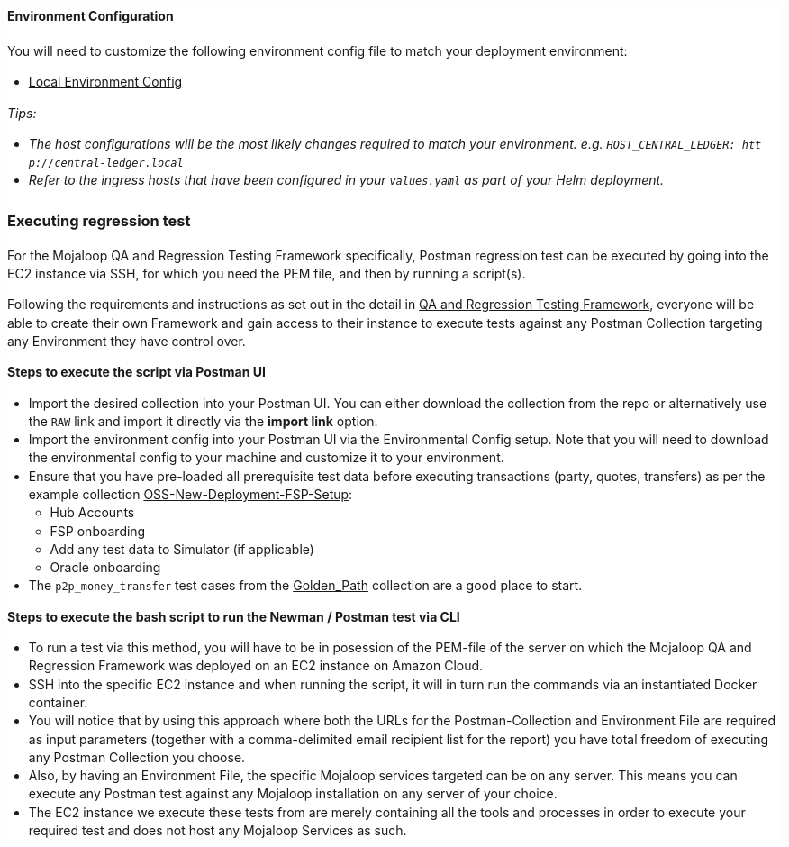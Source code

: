 #### Environment Configuration

You will need to customize the following environment config file to match your deployment environment:

* [Local Environment Config](https://github.com/mojaloop/postman/blob/master/environments/Mojaloop-Local.postman_environment.json)

_Tips:_

* _The host configurations will be the most likely changes required to match your environment. e.g. `HOST_CENTRAL_LEDGER: http://central-ledger.local`_
* _Refer to the ingress hosts that have been configured in your `values.yaml` as part of your Helm deployment._

### Executing regression test

For the Mojaloop QA and Regression Testing Framework specifically, Postman regression test can be executed by going into the EC2 instance via SSH, for which you need the PEM file, and then by running a script\(s\).

Following the requirements and instructions as set out in the detail in [QA and Regression Testing Framework](https://github.com/mojaloop/ml-qa-regression-testing.git), everyone will be able to create their own Framework and gain access to their instance to execute tests against any Postman Collection targeting any Environment they have control over.

**Steps to execute the script via Postman UI**

* Import the desired collection into your Postman UI. You can either download the collection from the repo or alternatively use the `RAW` link and import it directly via the **import link** option.
* Import the environment config into your Postman UI via the Environmental Config setup. Note that you will need to download the environmental config to your machine and customize it to your environment.
* Ensure that you have pre-loaded all prerequisite test data before executing transactions \(party, quotes, transfers\) as per the example collection [OSS-New-Deployment-FSP-Setup](https://github.com/mojaloop/postman/blob/master/OSS-New-Deployment-FSP-Setup.postman_collection.json):
  * Hub Accounts
  * FSP onboarding
  * Add any test data to Simulator \(if applicable\)
  * Oracle onboarding
* The `p2p_money_transfer` test cases from the [Golden\_Path](https://github.com/mojaloop/postman/blob/master/Golden_Path.postman_collection.json) collection are a good place to start.

**Steps to execute the bash script to run the Newman / Postman test via CLI**

* To run a test via this method, you will have to be in posession of the PEM-file of the server on which the Mojaloop QA and Regression Framework was deployed on an EC2 instance on Amazon Cloud.
* SSH into the specific EC2 instance and when running the script, it will in turn run the commands via an instantiated Docker container.
* You will notice that by using this approach where both the URLs for the Postman-Collection and Environment File are required as input parameters \(together with a comma-delimited email recipient list for the report\) you have total freedom of executing any Postman Collection you choose.
* Also, by having an Environment File, the specific Mojaloop services targeted can be on any server. This means you can execute any Postman test against any Mojaloop installation on any server of your choice.
* The EC2 instance we execute these tests from are merely containing all the tools and processes in order to execute your required test and does not host any Mojaloop Services as such.
